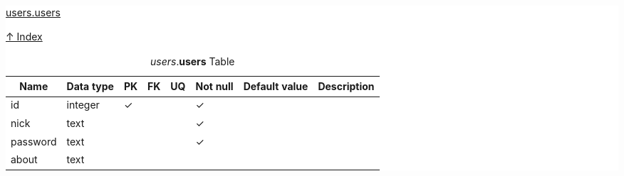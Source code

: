  <td><a href="#users.users">users.users</a></td>
 <td class="value"></td>
 <td colspan="3"><p class="max-td-wth"><em></em></p></td>
 </tr>
 </table>
 </td>
 </tr>
 </tbody>
</table>

<div>
 <a href="#index" class="nav-link">&uarr; Index</a>
</div>
<table id="users.users" class="table">
 <caption class="tab-name">
 <em>users</em>.<strong>users</strong>
 <span class="type-label">Table</span>
 </caption>
 <thead>
 <tr>
 <th>Name</th>
 <th>Data type</th>
 <th>PK</th>
 <th>FK</th>
 <th>UQ</th>
 <th>Not null</th>
 <th>Default value</th>
 <th>Description</th>
 </tr>
 </thead>
 <tbody>
 <tr>
 <td>id</td>
 <td class="data-type">integer</td>
 <td class="bool-field">&#10003;</td>
 <td class="bool-field"></td>
 <td class="bool-field"></td>
 <td class="bool-field">&#10003;</td>
 <td class="value"></td>
 <td><p class="max-td-wth"><em></em></p></td>
 </tr>
 <tr>
 <td>nick</td>
 <td class="data-type">text</td>
 <td class="bool-field"></td>
 <td class="bool-field"></td>
 <td class="bool-field"></td>
 <td class="bool-field">&#10003;</td>
 <td class="value"></td>
 <td><p class="max-td-wth"><em></em></p></td>
 </tr>
 <tr>
 <td>password</td>
 <td class="data-type">text</td>
 <td class="bool-field"></td>
 <td class="bool-field"></td>
 <td class="bool-field"></td>
 <td class="bool-field">&#10003;</td>
 <td class="value"></td>
 <td><p class="max-td-wth"><em></em></p></td>
 </tr>
 <tr>
 <td>about</td>
 <td class="data-type">text</td>